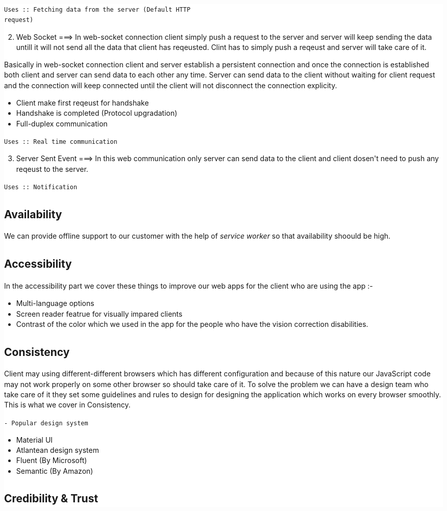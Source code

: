 <code>Uses :: Fetching data from the server (Default HTTP request)</code>

2. Web Socket ===> In web-socket connection client simply push a request to the server and server will keep sending the data untill it will not send all the data that client has reqeusted. Clint has to simply push a reqeust and server will take care of it.

Basically in web-socket connection client and server establish a persistent connection and once the connection is established both client and server can send data to each other any time. Server can send data to the client without waiting for client request and the connection will keep connected until the client will not disconnect the connection explicity.

- Client make first reqeust for handshake
- Handshake is completed (Protocol upgradation)
- Full-duplex communication

<code>Uses :: Real time communication</code>

3. Server Sent Event ===> In this web communication only server can send data to the client and client dosen't need to push any reqeust to the server.

<code>Uses :: Notification</code>

## Availability

We can provide offline support to our customer with the help of _service worker_ so that availability shoould be high.

## Accessibility

In the accessibility part we cover these things to improve our web apps for the client who are using the app :-

- Multi-language options
- Screen reader featrue for visually impared clients
- Contrast of the color which we used in the app for the people who have the vision correction disabilities.

## Consistency

Client may using different-different browsers which has different configuration and because of this nature our JavaScript code may not work properly on some other browser so should take care of it. To solve the problem we can have a design team who take care of it they set some guidelines and rules to design for designing the application which works on every browser smoothly. This is what we cover in Consistency.

<code>- Popular design system</code>

- Material UI
- Atlantean design system
- Fluent (By Microsoft)
- Semantic (By Amazon)

## Credibility & Trust
